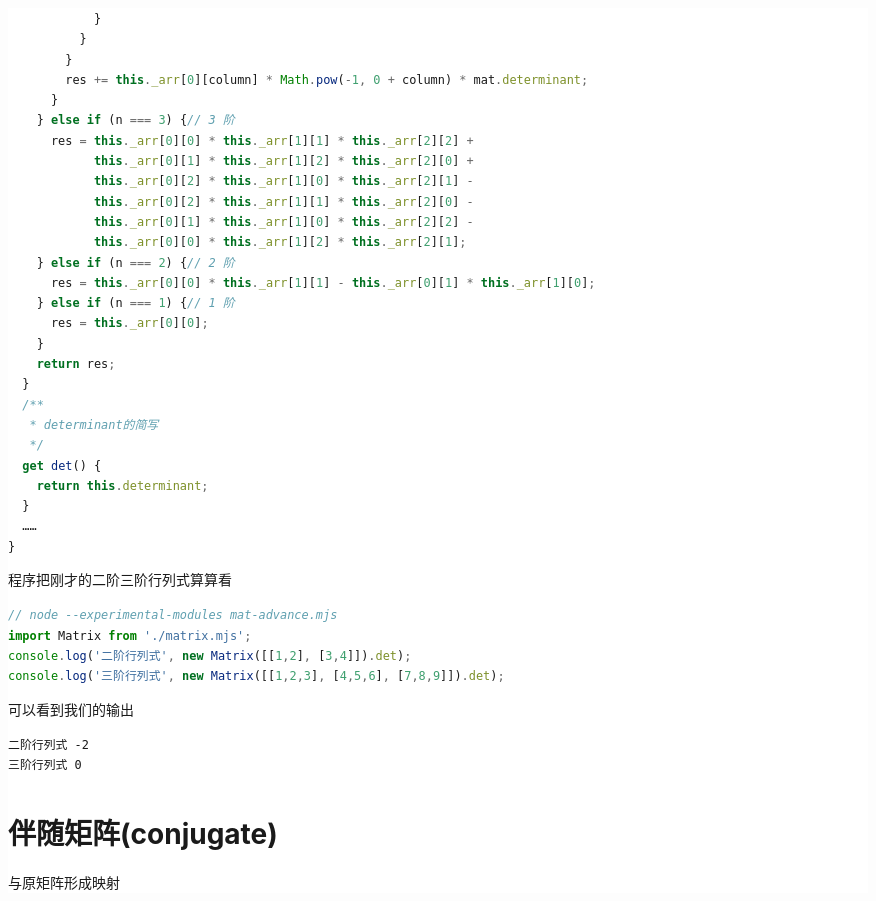 ```js
            }
          }
        }
        res += this._arr[0][column] * Math.pow(-1, 0 + column) * mat.determinant;
      }
    } else if (n === 3) {// 3 阶
      res = this._arr[0][0] * this._arr[1][1] * this._arr[2][2] +
            this._arr[0][1] * this._arr[1][2] * this._arr[2][0] +
            this._arr[0][2] * this._arr[1][0] * this._arr[2][1] -
            this._arr[0][2] * this._arr[1][1] * this._arr[2][0] -
            this._arr[0][1] * this._arr[1][0] * this._arr[2][2] -
            this._arr[0][0] * this._arr[1][2] * this._arr[2][1];
    } else if (n === 2) {// 2 阶
      res = this._arr[0][0] * this._arr[1][1] - this._arr[0][1] * this._arr[1][0];
    } else if (n === 1) {// 1 阶
      res = this._arr[0][0];
    }
    return res;
  }
  /**
   * determinant的简写
   */
  get det() {
    return this.determinant;
  }
  ……
}
```


程序把刚才的二阶三阶行列式算算看


```js
// node --experimental-modules mat-advance.mjs
import Matrix from './matrix.mjs';
console.log('二阶行列式', new Matrix([[1,2], [3,4]]).det);
console.log('三阶行列式', new Matrix([[1,2,3], [4,5,6], [7,8,9]]).det);
```


可以看到我们的输出


```
二阶行列式 -2
三阶行列式 0
```


# 伴随矩阵(conjugate)


与原矩阵形成映射

